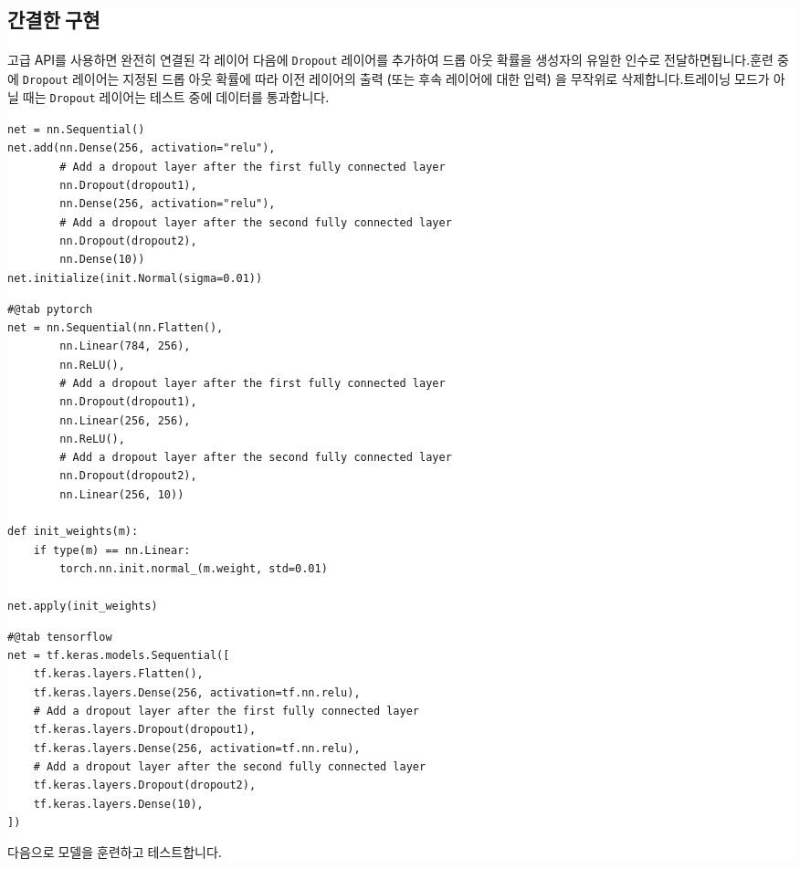 ## 간결한 구현

고급 API를 사용하면 완전히 연결된 각 레이어 다음에 `Dropout` 레이어를 추가하여 드롭 아웃 확률을 생성자의 유일한 인수로 전달하면됩니다.훈련 중에 `Dropout` 레이어는 지정된 드롭 아웃 확률에 따라 이전 레이어의 출력 (또는 후속 레이어에 대한 입력) 을 무작위로 삭제합니다.트레이닝 모드가 아닐 때는 `Dropout` 레이어는 테스트 중에 데이터를 통과합니다.

```{.python .input}
net = nn.Sequential()
net.add(nn.Dense(256, activation="relu"),
        # Add a dropout layer after the first fully connected layer
        nn.Dropout(dropout1),
        nn.Dense(256, activation="relu"),
        # Add a dropout layer after the second fully connected layer
        nn.Dropout(dropout2),
        nn.Dense(10))
net.initialize(init.Normal(sigma=0.01))
```

```{.python .input}
#@tab pytorch
net = nn.Sequential(nn.Flatten(),
        nn.Linear(784, 256),
        nn.ReLU(),
        # Add a dropout layer after the first fully connected layer
        nn.Dropout(dropout1),
        nn.Linear(256, 256),
        nn.ReLU(),
        # Add a dropout layer after the second fully connected layer
        nn.Dropout(dropout2),
        nn.Linear(256, 10))

def init_weights(m):
    if type(m) == nn.Linear:
        torch.nn.init.normal_(m.weight, std=0.01)

net.apply(init_weights)
```

```{.python .input}
#@tab tensorflow
net = tf.keras.models.Sequential([
    tf.keras.layers.Flatten(),
    tf.keras.layers.Dense(256, activation=tf.nn.relu),
    # Add a dropout layer after the first fully connected layer
    tf.keras.layers.Dropout(dropout1),
    tf.keras.layers.Dense(256, activation=tf.nn.relu),
    # Add a dropout layer after the second fully connected layer
    tf.keras.layers.Dropout(dropout2),
    tf.keras.layers.Dense(10),
])
```

다음으로 모델을 훈련하고 테스트합니다.
